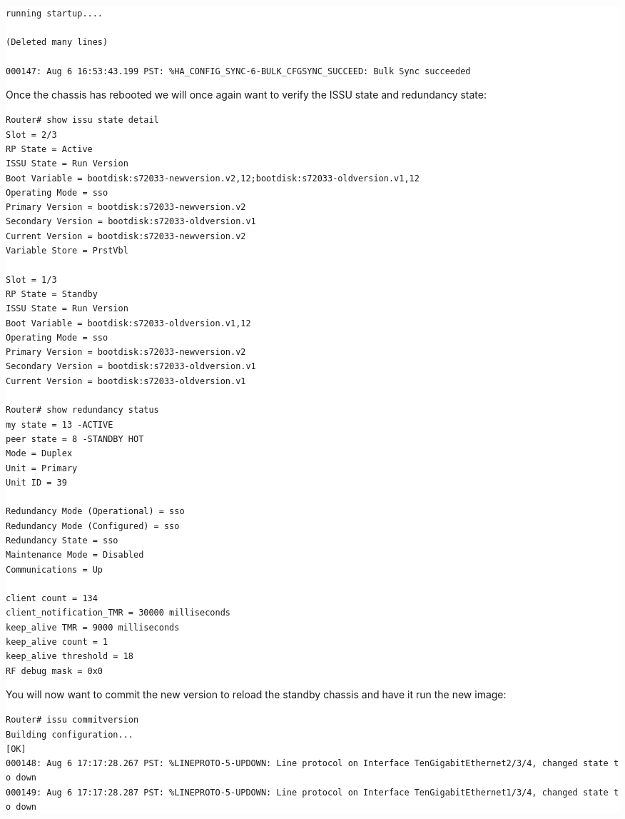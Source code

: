 ###### ##########################################################################

    running startup....

    (Deleted many lines)

    000147: Aug 6 16:53:43.199 PST: %HA_CONFIG_SYNC-6-BULK_CFGSYNC_SUCCEED: Bulk Sync succeeded

Once the chassis has rebooted we will once again want to verify the ISSU state and redundancy state:

    Router# show issu state detail
    Slot = 2/3
    RP State = Active
    ISSU State = Run Version
    Boot Variable = bootdisk:s72033-newversion.v2,12;bootdisk:s72033-oldversion.v1,12
    Operating Mode = sso
    Primary Version = bootdisk:s72033-newversion.v2
    Secondary Version = bootdisk:s72033-oldversion.v1
    Current Version = bootdisk:s72033-newversion.v2
    Variable Store = PrstVbl

    Slot = 1/3
    RP State = Standby
    ISSU State = Run Version
    Boot Variable = bootdisk:s72033-oldversion.v1,12
    Operating Mode = sso
    Primary Version = bootdisk:s72033-newversion.v2
    Secondary Version = bootdisk:s72033-oldversion.v1
    Current Version = bootdisk:s72033-oldversion.v1

    Router# show redundancy status
    my state = 13 -ACTIVE
    peer state = 8 -STANDBY HOT
    Mode = Duplex
    Unit = Primary
    Unit ID = 39

    Redundancy Mode (Operational) = sso
    Redundancy Mode (Configured) = sso
    Redundancy State = sso
    Maintenance Mode = Disabled
    Communications = Up

    client count = 134
    client_notification_TMR = 30000 milliseconds
    keep_alive TMR = 9000 milliseconds
    keep_alive count = 1
    keep_alive threshold = 18
    RF debug mask = 0x0

You will now want to commit the new version to reload the standby chassis and have it run the new image:

    Router# issu commitversion
    Building configuration...
    [OK]
    000148: Aug 6 17:17:28.267 PST: %LINEPROTO-5-UPDOWN: Line protocol on Interface TenGigabitEthernet2/3/4, changed state to down
    000149: Aug 6 17:17:28.287 PST: %LINEPROTO-5-UPDOWN: Line protocol on Interface TenGigabitEthernet1/3/4, changed state to down
